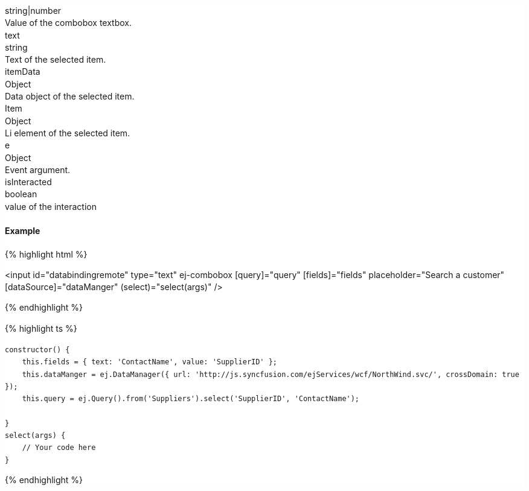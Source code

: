<td>string|number<br/></td>
<td>Value of the combobox textbox.<br/></td>
</tr>
<tr>
<td>text<br/></td>
<td>string<br/></td>
<td>Text of the selected item.<br/></td>
</tr>
<tr>
<td>itemData<br/></td>
<td><ts ref="ej.ComboBox.Model"/>Object<br/></td>
<td>Data object of the selected item.<br/></td
></tr>
<tr>
<td>Item<br/></td>
<td>Object<br/></td>
<td>Li element of the selected item.<br/></td>
</tr>
<tr>
<td>e<br/></td>
<td>Object<br/></td>
<td>Event argument.<br/></td>
</tr>
<tr>
<td>isInteracted<br/></td>
<td>boolean<br/></td>
<td>value of the interaction<br/></td>
</tr>
</table>

#### Example  

{% highlight html %}


<input id="databindingremote" type="text" ej-combobox [query]="query" [fields]="fields" placeholder="Search a customer" [dataSource]="dataManger" (select)="select(args)" />

{% endhighlight %}

{% highlight ts %}

    constructor() {
        this.fields = { text: 'ContactName', value: 'SupplierID' };
        this.dataManger = ej.DataManager({ url: 'http://js.syncfusion.com/ejServices/wcf/NorthWind.svc/', crossDomain: true }); 
        this.query = ej.Query().from('Suppliers').select('SupplierID', 'ContactName');

    }
    select(args) {
        // Your code here
    }
    
{% endhighlight %}